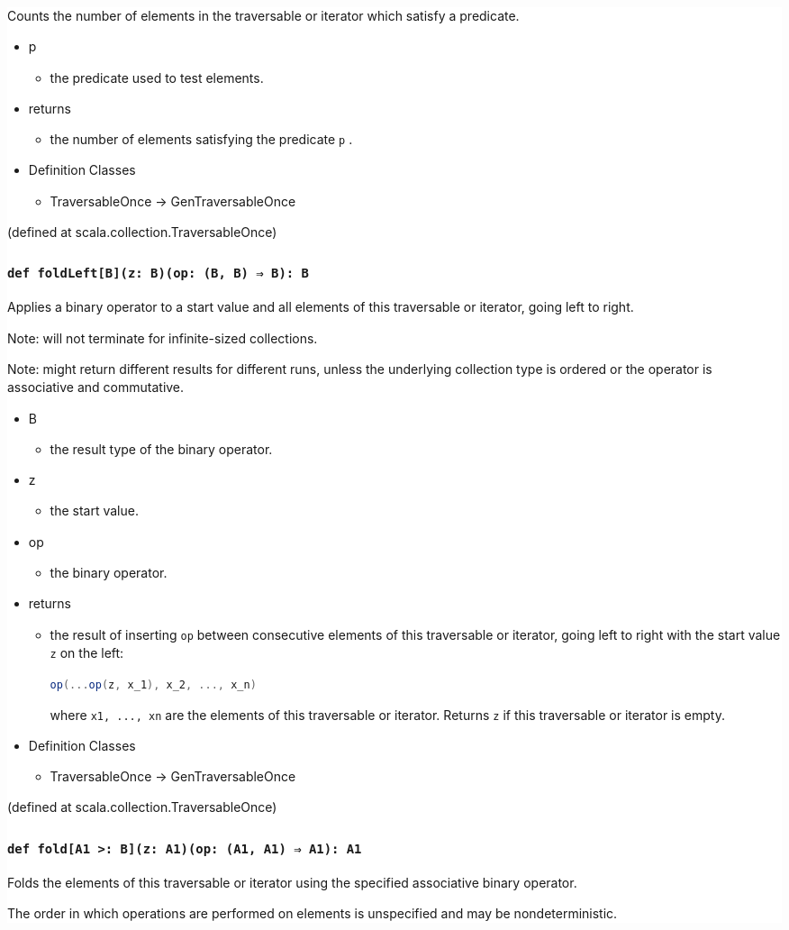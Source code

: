 Counts the number of elements in the traversable or iterator which satisfy a
predicate.

* p
  * the predicate used to test elements.
* returns
  * the number of elements satisfying the predicate `p` .

* Definition Classes
  * TraversableOnce → GenTraversableOnce

(defined at scala.collection.TraversableOnce)


### `def foldLeft[B](z: B)(op: (B, B) ⇒ B): B`                               ###

Applies a binary operator to a start value and all elements of this traversable
or iterator, going left to right.

Note: will not terminate for infinite-sized collections.

Note: might return different results for different runs, unless the underlying
collection type is ordered or the operator is associative and commutative.

* B
  * the result type of the binary operator.
* z
  * the start value.
* op
  * the binary operator.
* returns
  * the result of inserting `op` between consecutive elements of this
    traversable or iterator, going left to right with the start value `z` on the
    left:

    ```scala
    op(...op(z, x_1), x_2, ..., x_n)
    ```

    where `x1, ..., xn` are the elements of this traversable or iterator.
    Returns `z` if this traversable or iterator is empty.

* Definition Classes
  * TraversableOnce → GenTraversableOnce

(defined at scala.collection.TraversableOnce)


### `def fold[A1 >: B](z: A1)(op: (A1, A1) ⇒ A1): A1`                        ###

Folds the elements of this traversable or iterator using the specified
associative binary operator.

The order in which operations are performed on elements is unspecified and may
be nondeterministic.
